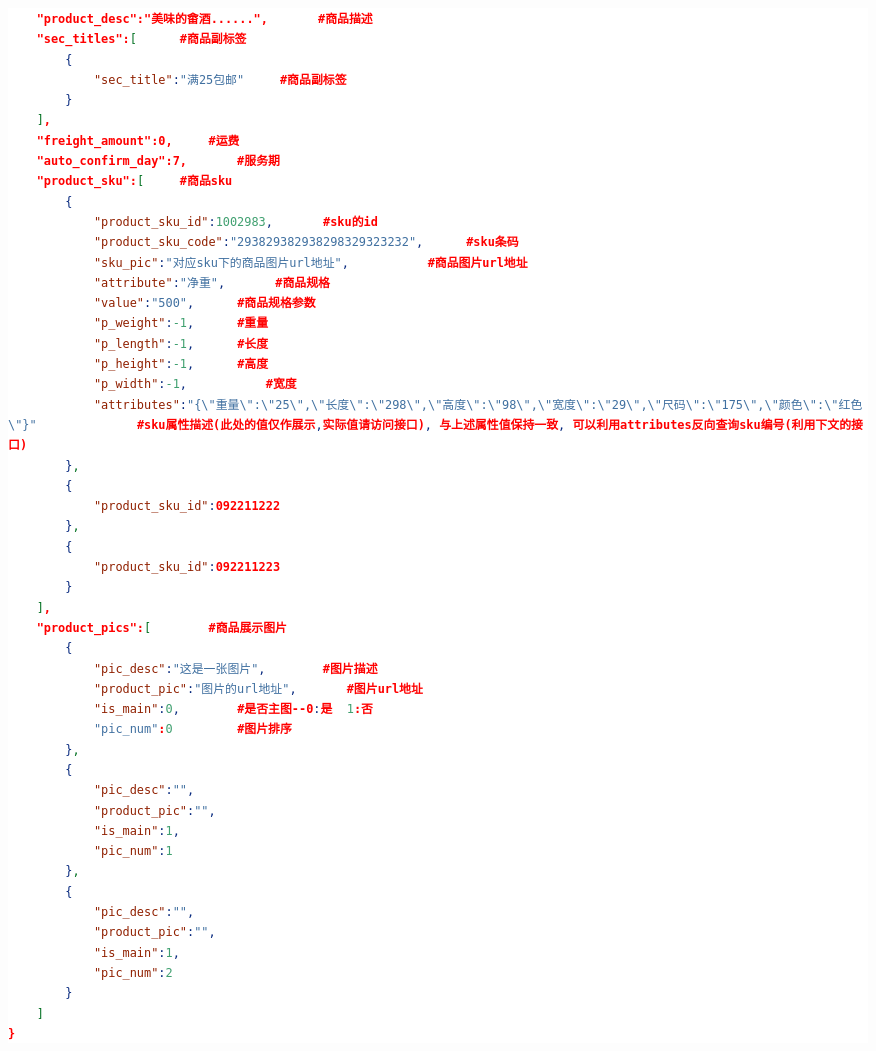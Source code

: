 ```json
    "product_desc":"美味的畲酒......",		#商品描述
    "sec_titles":[		#商品副标签
        {
            "sec_title":"满25包邮"		#商品副标签
        }
    ],
    "freight_amount":0,		#运费
    "auto_confirm_day":7,		#服务期
    "product_sku":[		#商品sku
        {
            "product_sku_id":1002983,		#sku的id
            "product_sku_code":"293829382938298329323232",		#sku条码
            "sku_pic":"对应sku下的商品图片url地址",       	#商品图片url地址
            "attribute":"净重",		#商品规格
            "value":"500",		#商品规格参数
            "p_weight":-1,		#重量
            "p_length":-1,		#长度
            "p_height":-1,		#高度
            "p_width":-1,       	#宽度
            "attributes":"{\"重量\":\"25\",\"长度\":\"298\",\"高度\":\"98\",\"宽度\":\"29\",\"尺码\":\"175\",\"颜色\":\"红色\"}"       		#sku属性描述(此处的值仅作展示,实际值请访问接口), 与上述属性值保持一致, 可以利用attributes反向查询sku编号(利用下文的接口)
        },
        {
            "product_sku_id":092211222
        },
        {
            "product_sku_id":092211223
        }
    ],
	"product_pics":[		#商品展示图片
        {
            "pic_desc":"这是一张图片",		#图片描述
            "product_pic":"图片的url地址",		#图片url地址
            "is_main":0,		#是否主图--0:是  1:否
            "pic_num":0        	#图片排序
        },
	    {
            "pic_desc":"",
            "product_pic":"",
            "is_main":1,
            "pic_num":1        
        },
		{
            "pic_desc":"",
            "product_pic":"",
            "is_main":1,
            "pic_num":2        
        }
    ]
}
```
